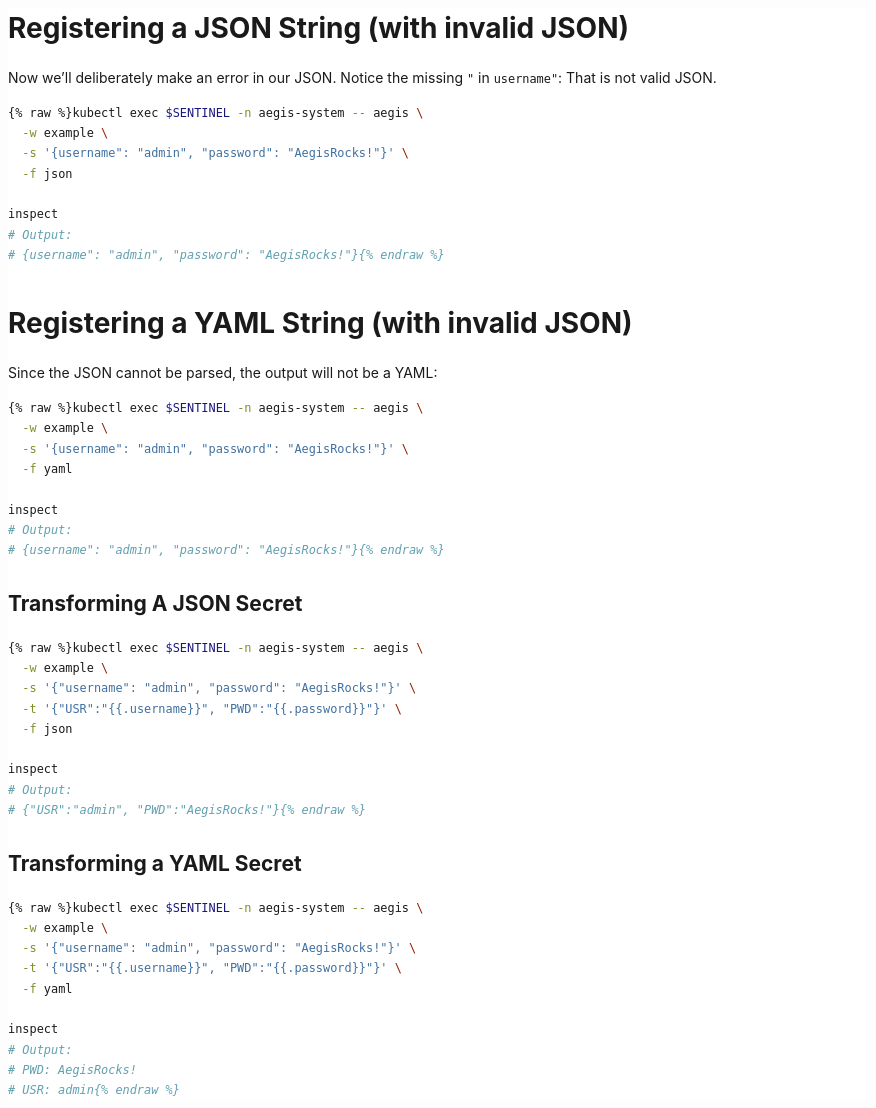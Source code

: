# Registering a JSON String (with invalid JSON)

Now we’ll deliberately make an error in our JSON. Notice the missing `"`
in `username"`: That is not valid JSON.

```bash
{% raw %}kubectl exec $SENTINEL -n aegis-system -- aegis \
  -w example \
  -s '{username": "admin", "password": "AegisRocks!"}' \
  -f json

inspect
# Output:
# {username": "admin", "password": "AegisRocks!"}{% endraw %}
```

# Registering a YAML String (with invalid JSON)

Since the JSON cannot be parsed, the output will not be a YAML:

```bash 
{% raw %}kubectl exec $SENTINEL -n aegis-system -- aegis \
  -w example \
  -s '{username": "admin", "password": "AegisRocks!"}' \
  -f yaml

inspect
# Output:
# {username": "admin", "password": "AegisRocks!"}{% endraw %}
```

## Transforming A JSON Secret

```bash
{% raw %}kubectl exec $SENTINEL -n aegis-system -- aegis \
  -w example \
  -s '{"username": "admin", "password": "AegisRocks!"}' \
  -t '{"USR":"{{.username}}", "PWD":"{{.password}}"}' \
  -f json

inspect
# Output:
# {"USR":"admin", "PWD":"AegisRocks!"}{% endraw %}
```

## Transforming a YAML Secret

```bash
{% raw %}kubectl exec $SENTINEL -n aegis-system -- aegis \
  -w example \
  -s '{"username": "admin", "password": "AegisRocks!"}' \
  -t '{"USR":"{{.username}}", "PWD":"{{.password}}"}' \
  -f yaml

inspect
# Output:
# PWD: AegisRocks!
# USR: admin{% endraw %}
```
